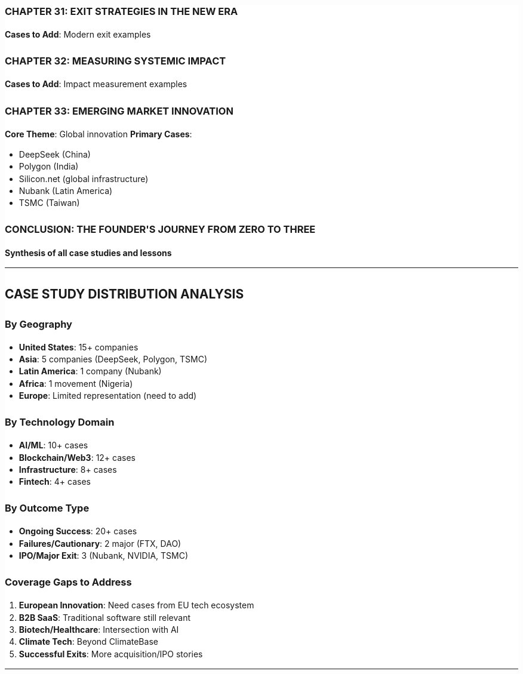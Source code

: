 ### CHAPTER 31: EXIT STRATEGIES IN THE NEW ERA
**Cases to Add**: Modern exit examples

### CHAPTER 32: MEASURING SYSTEMIC IMPACT
**Cases to Add**: Impact measurement examples

### CHAPTER 33: EMERGING MARKET INNOVATION
**Core Theme**: Global innovation
**Primary Cases**:
- DeepSeek (China)
- Polygon (India)
- Silicon.net (global infrastructure)
- Nubank (Latin America)
- TSMC (Taiwan)

### CONCLUSION: THE FOUNDER'S JOURNEY FROM ZERO TO THREE
**Synthesis of all case studies and lessons**

---

## CASE STUDY DISTRIBUTION ANALYSIS

### By Geography
- **United States**: 15+ companies
- **Asia**: 5 companies (DeepSeek, Polygon, TSMC)
- **Latin America**: 1 company (Nubank)
- **Africa**: 1 movement (Nigeria)
- **Europe**: Limited representation (need to add)

### By Technology Domain
- **AI/ML**: 10+ cases
- **Blockchain/Web3**: 12+ cases
- **Infrastructure**: 8+ cases
- **Fintech**: 4+ cases

### By Outcome Type
- **Ongoing Success**: 20+ cases
- **Failures/Cautionary**: 2 major (FTX, DAO)
- **IPO/Major Exit**: 3 (Nubank, NVIDIA, TSMC)

### Coverage Gaps to Address
1. **European Innovation**: Need cases from EU tech ecosystem
2. **B2B SaaS**: Traditional software still relevant
3. **Biotech/Healthcare**: Intersection with AI
4. **Climate Tech**: Beyond ClimateBase
5. **Successful Exits**: More acquisition/IPO stories

---

